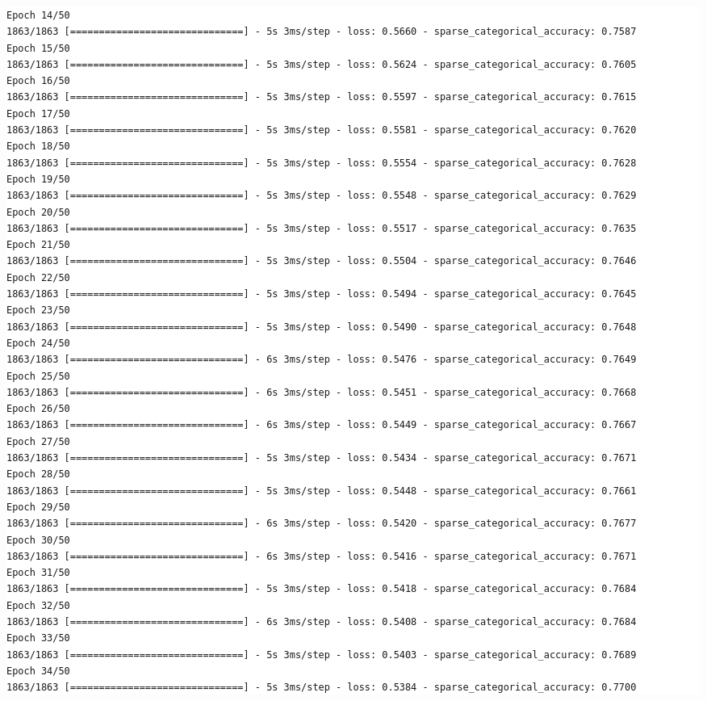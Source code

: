 ```
Epoch 14/50
1863/1863 [==============================] - 5s 3ms/step - loss: 0.5660 - sparse_categorical_accuracy: 0.7587
Epoch 15/50
1863/1863 [==============================] - 5s 3ms/step - loss: 0.5624 - sparse_categorical_accuracy: 0.7605
Epoch 16/50
1863/1863 [==============================] - 5s 3ms/step - loss: 0.5597 - sparse_categorical_accuracy: 0.7615
Epoch 17/50
1863/1863 [==============================] - 5s 3ms/step - loss: 0.5581 - sparse_categorical_accuracy: 0.7620
Epoch 18/50
1863/1863 [==============================] - 5s 3ms/step - loss: 0.5554 - sparse_categorical_accuracy: 0.7628
Epoch 19/50
1863/1863 [==============================] - 5s 3ms/step - loss: 0.5548 - sparse_categorical_accuracy: 0.7629
Epoch 20/50
1863/1863 [==============================] - 5s 3ms/step - loss: 0.5517 - sparse_categorical_accuracy: 0.7635
Epoch 21/50
1863/1863 [==============================] - 5s 3ms/step - loss: 0.5504 - sparse_categorical_accuracy: 0.7646
Epoch 22/50
1863/1863 [==============================] - 5s 3ms/step - loss: 0.5494 - sparse_categorical_accuracy: 0.7645
Epoch 23/50
1863/1863 [==============================] - 5s 3ms/step - loss: 0.5490 - sparse_categorical_accuracy: 0.7648
Epoch 24/50
1863/1863 [==============================] - 6s 3ms/step - loss: 0.5476 - sparse_categorical_accuracy: 0.7649
Epoch 25/50
1863/1863 [==============================] - 6s 3ms/step - loss: 0.5451 - sparse_categorical_accuracy: 0.7668
Epoch 26/50
1863/1863 [==============================] - 6s 3ms/step - loss: 0.5449 - sparse_categorical_accuracy: 0.7667
Epoch 27/50
1863/1863 [==============================] - 5s 3ms/step - loss: 0.5434 - sparse_categorical_accuracy: 0.7671
Epoch 28/50
1863/1863 [==============================] - 5s 3ms/step - loss: 0.5448 - sparse_categorical_accuracy: 0.7661
Epoch 29/50
1863/1863 [==============================] - 6s 3ms/step - loss: 0.5420 - sparse_categorical_accuracy: 0.7677
Epoch 30/50
1863/1863 [==============================] - 6s 3ms/step - loss: 0.5416 - sparse_categorical_accuracy: 0.7671
Epoch 31/50
1863/1863 [==============================] - 5s 3ms/step - loss: 0.5418 - sparse_categorical_accuracy: 0.7684
Epoch 32/50
1863/1863 [==============================] - 6s 3ms/step - loss: 0.5408 - sparse_categorical_accuracy: 0.7684
Epoch 33/50
1863/1863 [==============================] - 5s 3ms/step - loss: 0.5403 - sparse_categorical_accuracy: 0.7689
Epoch 34/50
1863/1863 [==============================] - 5s 3ms/step - loss: 0.5384 - sparse_categorical_accuracy: 0.7700
```